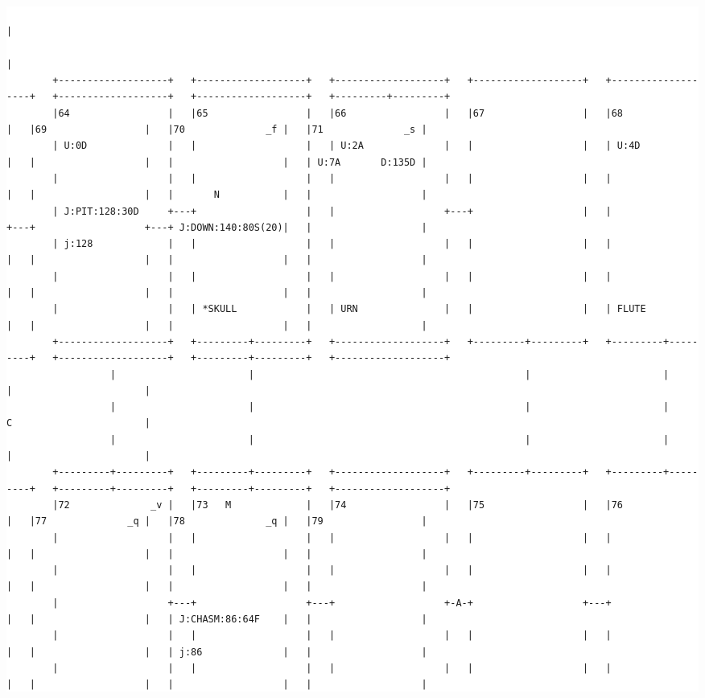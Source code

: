 ```html
                                                                                                                                                                                          |                        
                                                                                                                                                                                          |                        
        +-------------------+   +-------------------+   +-------------------+   +-------------------+   +-------------------+   +-------------------+   +-------------------+   +---------+---------+              
        |64                 |   |65                 |   |66                 |   |67                 |   |68                 |   |69                 |   |70              _f |   |71              _s |              
        | U:0D              |   |                   |   | U:2A              |   |                   |   | U:4D              |   |                   |   |                   |   | U:7A       D:135D |              
        |                   |   |                   |   |                   |   |                   |   |                   |   |                   |   |       N           |   |                   |              
        | J:PIT:128:30D     +---+                   |   |                   +---+                   |   |                   +---+                   +---+ J:DOWN:140:80S(20)|   |                   |              
        | j:128             |   |                   |   |                   |   |                   |   |                   |   |                   |   |                   |   |                   |              
        |                   |   |                   |   |                   |   |                   |   |                   |   |                   |   |                   |   |                   |              
        |                   |   | *SKULL            |   | URN               |   |                   |   | FLUTE             |   |                   |   |                   |   |                   |              
        +-------------------+   +---------+---------+   +-------------------+   +---------+---------+   +---------+---------+   +-------------------+   +---------+---------+   +-------------------+              
                  |                       |                                               |                       |                       |                       |                                                
                  |                       |                                               |                       |                       C                       |                                                
                  |                       |                                               |                       |                       |                       |                                                
        +---------+---------+   +---------+---------+   +-------------------+   +---------+---------+   +---------+---------+   +---------+---------+   +---------+---------+   +-------------------+              
        |72              _v |   |73   M             |   |74                 |   |75                 |   |76                 |   |77              _q |   |78              _q |   |79                 |              
        |                   |   |                   |   |                   |   |                   |   |                   |   |                   |   |                   |   |                   |              
        |                   |   |                   |   |                   |   |                   |   |                   |   |                   |   |                   |   |                   |              
        |                   +---+                   +---+                   +-A-+                   +---+                   |   |                   |   | J:CHASM:86:64F    |   |                   |              
        |                   |   |                   |   |                   |   |                   |   |                   |   |                   |   | j:86              |   |                   |              
        |                   |   |                   |   |                   |   |                   |   |                   |   |                   |   |                   |   |                   |              
```